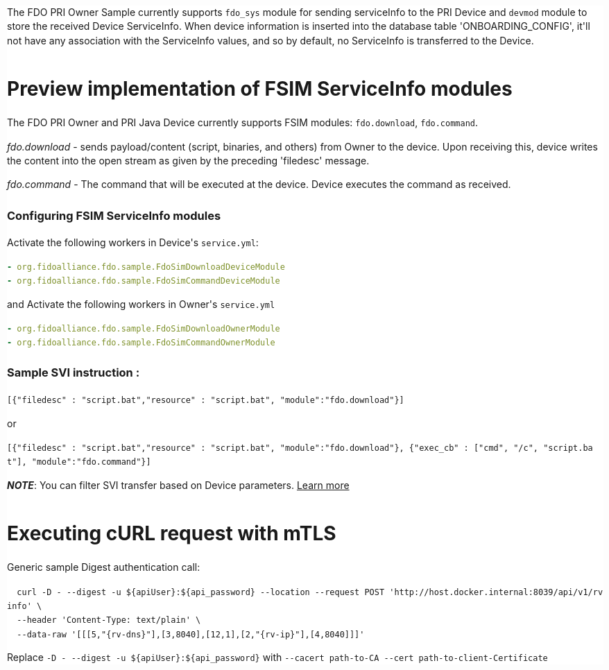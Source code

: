 The FDO PRI Owner Sample currently supports `fdo_sys` module for sending serviceInfo to the PRI Device and `devmod` module to store the received Device ServiceInfo. When device information is inserted into the database table 'ONBOARDING_CONFIG', it'll not have any association with the ServiceInfo values, and so by default, no ServiceInfo is transferred to the Device.

# Preview implementation of FSIM ServiceInfo modules

The FDO PRI Owner and PRI Java Device  currently supports FSIM modules: `fdo.download`, `fdo.command`.

  *fdo.download* - sends payload/content (script, binaries, and others) from Owner to the device. Upon receiving this, device writes the content into the open stream as given by the preceding 'filedesc' message.

  *fdo.command* - The command that will be executed at the device. Device executes the command as received.

  ### Configuring FSIM ServiceInfo modules

Activate the following workers in Device's `service.yml`:
```yaml
- org.fidoalliance.fdo.sample.FdoSimDownloadDeviceModule
- org.fidoalliance.fdo.sample.FdoSimCommandDeviceModule
```
and Activate the following workers in Owner's `service.yml`

```yaml
- org.fidoalliance.fdo.sample.FdoSimDownloadOwnerModule
- org.fidoalliance.fdo.sample.FdoSimCommandOwnerModule
```

 ### Sample SVI instruction :

  `[{"filedesc" : "script.bat","resource" : "script.bat", "module":"fdo.download"}]`

  or

  `[{"filedesc" : "script.bat","resource" : "script.bat", "module":"fdo.download"}, {"exec_cb" : ["cmd", "/c", "script.bat"], "module":"fdo.command"}]`

***NOTE***: You can filter SVI transfer based on Device parameters. [Learn more](aio/README.md#service-info-filters)

# Executing cURL request with mTLS

Generic sample Digest authentication call:

  ```shell
    curl -D - --digest -u ${apiUser}:${api_password} --location --request POST 'http://host.docker.internal:8039/api/v1/rvinfo' \
    --header 'Content-Type: text/plain' \
    --data-raw '[[[5,"{rv-dns}"],[3,8040],[12,1],[2,"{rv-ip}"],[4,8040]]]'
  ```

Replace `-D - --digest -u ${apiUser}:${api_password}` with `--cacert path-to-CA --cert path-to-client-Certificate`
